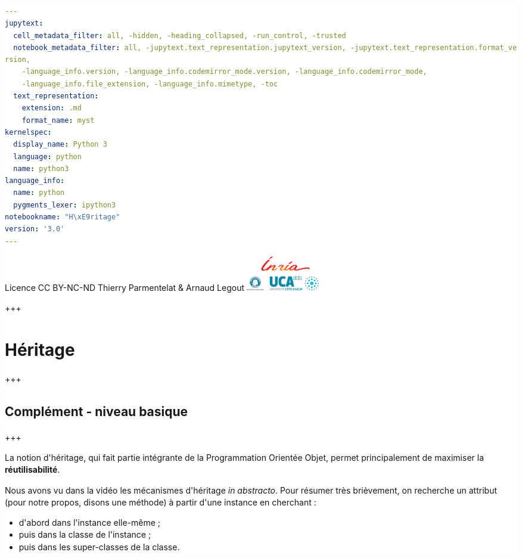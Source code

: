 ```yaml
---
jupytext:
  cell_metadata_filter: all, -hidden, -heading_collapsed, -run_control, -trusted
  notebook_metadata_filter: all, -jupytext.text_representation.jupytext_version, -jupytext.text_representation.format_version,
    -language_info.version, -language_info.codemirror_mode.version, -language_info.codemirror_mode,
    -language_info.file_extension, -language_info.mimetype, -toc
  text_representation:
    extension: .md
    format_name: myst
kernelspec:
  display_name: Python 3
  language: python
  name: python3
language_info:
  name: python
  pygments_lexer: ipython3
notebookname: "H\xE9ritage"
version: '3.0'
---
```


<div class="licence">
<span>Licence CC BY-NC-ND</span>
<span>Thierry Parmentelat &amp; Arnaud Legout</span>
<span><img src="media/both-logos-small-alpha.png" /></span>
</div>

+++

# Héritage

+++

## Complément - niveau basique

+++

La notion d'héritage, qui fait partie intégrante de la Programmation Orientée Objet, permet principalement de maximiser la **réutilisabilité**. 

Nous avons vu dans la vidéo les mécanismes d'héritage *in abstracto*. Pour résumer très brièvement, on recherche un attribut (pour notre propos, disons une méthode) à partir d'une instance en cherchant :

* d'abord dans l'instance elle-même ;
* puis dans la classe de l'instance ;
* puis dans les super-classes de la classe.
